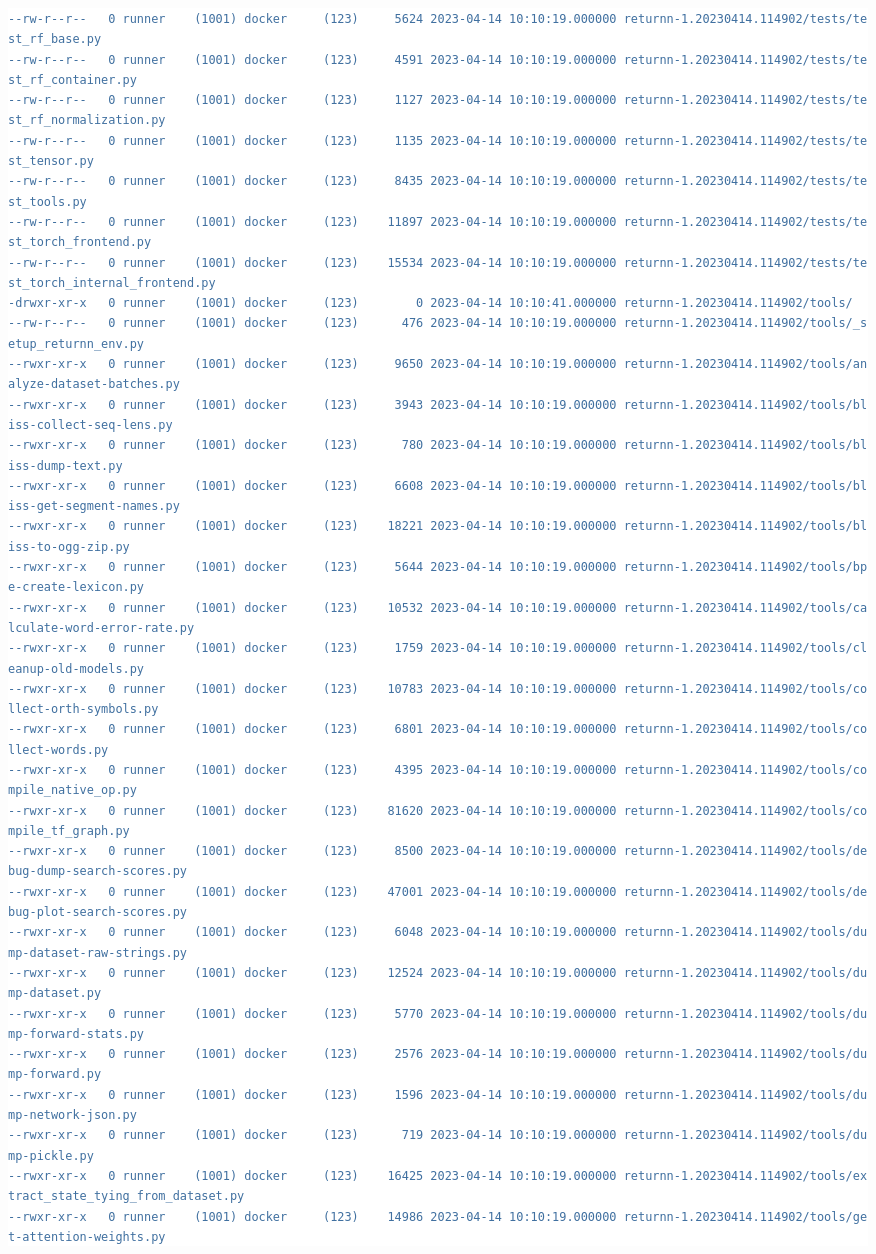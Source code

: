 ```diff
--rw-r--r--   0 runner    (1001) docker     (123)     5624 2023-04-14 10:10:19.000000 returnn-1.20230414.114902/tests/test_rf_base.py
--rw-r--r--   0 runner    (1001) docker     (123)     4591 2023-04-14 10:10:19.000000 returnn-1.20230414.114902/tests/test_rf_container.py
--rw-r--r--   0 runner    (1001) docker     (123)     1127 2023-04-14 10:10:19.000000 returnn-1.20230414.114902/tests/test_rf_normalization.py
--rw-r--r--   0 runner    (1001) docker     (123)     1135 2023-04-14 10:10:19.000000 returnn-1.20230414.114902/tests/test_tensor.py
--rw-r--r--   0 runner    (1001) docker     (123)     8435 2023-04-14 10:10:19.000000 returnn-1.20230414.114902/tests/test_tools.py
--rw-r--r--   0 runner    (1001) docker     (123)    11897 2023-04-14 10:10:19.000000 returnn-1.20230414.114902/tests/test_torch_frontend.py
--rw-r--r--   0 runner    (1001) docker     (123)    15534 2023-04-14 10:10:19.000000 returnn-1.20230414.114902/tests/test_torch_internal_frontend.py
-drwxr-xr-x   0 runner    (1001) docker     (123)        0 2023-04-14 10:10:41.000000 returnn-1.20230414.114902/tools/
--rw-r--r--   0 runner    (1001) docker     (123)      476 2023-04-14 10:10:19.000000 returnn-1.20230414.114902/tools/_setup_returnn_env.py
--rwxr-xr-x   0 runner    (1001) docker     (123)     9650 2023-04-14 10:10:19.000000 returnn-1.20230414.114902/tools/analyze-dataset-batches.py
--rwxr-xr-x   0 runner    (1001) docker     (123)     3943 2023-04-14 10:10:19.000000 returnn-1.20230414.114902/tools/bliss-collect-seq-lens.py
--rwxr-xr-x   0 runner    (1001) docker     (123)      780 2023-04-14 10:10:19.000000 returnn-1.20230414.114902/tools/bliss-dump-text.py
--rwxr-xr-x   0 runner    (1001) docker     (123)     6608 2023-04-14 10:10:19.000000 returnn-1.20230414.114902/tools/bliss-get-segment-names.py
--rwxr-xr-x   0 runner    (1001) docker     (123)    18221 2023-04-14 10:10:19.000000 returnn-1.20230414.114902/tools/bliss-to-ogg-zip.py
--rwxr-xr-x   0 runner    (1001) docker     (123)     5644 2023-04-14 10:10:19.000000 returnn-1.20230414.114902/tools/bpe-create-lexicon.py
--rwxr-xr-x   0 runner    (1001) docker     (123)    10532 2023-04-14 10:10:19.000000 returnn-1.20230414.114902/tools/calculate-word-error-rate.py
--rwxr-xr-x   0 runner    (1001) docker     (123)     1759 2023-04-14 10:10:19.000000 returnn-1.20230414.114902/tools/cleanup-old-models.py
--rwxr-xr-x   0 runner    (1001) docker     (123)    10783 2023-04-14 10:10:19.000000 returnn-1.20230414.114902/tools/collect-orth-symbols.py
--rwxr-xr-x   0 runner    (1001) docker     (123)     6801 2023-04-14 10:10:19.000000 returnn-1.20230414.114902/tools/collect-words.py
--rwxr-xr-x   0 runner    (1001) docker     (123)     4395 2023-04-14 10:10:19.000000 returnn-1.20230414.114902/tools/compile_native_op.py
--rwxr-xr-x   0 runner    (1001) docker     (123)    81620 2023-04-14 10:10:19.000000 returnn-1.20230414.114902/tools/compile_tf_graph.py
--rwxr-xr-x   0 runner    (1001) docker     (123)     8500 2023-04-14 10:10:19.000000 returnn-1.20230414.114902/tools/debug-dump-search-scores.py
--rwxr-xr-x   0 runner    (1001) docker     (123)    47001 2023-04-14 10:10:19.000000 returnn-1.20230414.114902/tools/debug-plot-search-scores.py
--rwxr-xr-x   0 runner    (1001) docker     (123)     6048 2023-04-14 10:10:19.000000 returnn-1.20230414.114902/tools/dump-dataset-raw-strings.py
--rwxr-xr-x   0 runner    (1001) docker     (123)    12524 2023-04-14 10:10:19.000000 returnn-1.20230414.114902/tools/dump-dataset.py
--rwxr-xr-x   0 runner    (1001) docker     (123)     5770 2023-04-14 10:10:19.000000 returnn-1.20230414.114902/tools/dump-forward-stats.py
--rwxr-xr-x   0 runner    (1001) docker     (123)     2576 2023-04-14 10:10:19.000000 returnn-1.20230414.114902/tools/dump-forward.py
--rwxr-xr-x   0 runner    (1001) docker     (123)     1596 2023-04-14 10:10:19.000000 returnn-1.20230414.114902/tools/dump-network-json.py
--rwxr-xr-x   0 runner    (1001) docker     (123)      719 2023-04-14 10:10:19.000000 returnn-1.20230414.114902/tools/dump-pickle.py
--rwxr-xr-x   0 runner    (1001) docker     (123)    16425 2023-04-14 10:10:19.000000 returnn-1.20230414.114902/tools/extract_state_tying_from_dataset.py
--rwxr-xr-x   0 runner    (1001) docker     (123)    14986 2023-04-14 10:10:19.000000 returnn-1.20230414.114902/tools/get-attention-weights.py
```